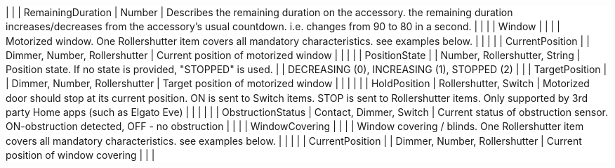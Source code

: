 |                      |                             | RemainingDuration           | Number                                  | Describes the remaining duration on the accessory. the remaining duration increases/decreases from the accessoryʼs usual countdown. i.e. changes from 90 to 80 in a second.                                                                                                                                                                                   |                                                                       |                                                                                                             |
| Window               |                             |                             |                                         | Motorized window. One Rollershutter item covers all mandatory characteristics. see examples below.                                                                                                                                                                                                                                                            |                                                                       |                                                                                                             |
|                      | CurrentPosition             |                             | Dimmer, Number, Rollershutter           | Current position of motorized window                                                                                                                                                                                                                                                                                                                          |                                                                       |                                                                                                             |
|                      | PositionState               |                             | Number, Rollershutter, String           | Position state. If no state is provided, "STOPPED" is used.                                                                                                                                                                                                                                                                                                   |                                                                       | DECREASING (0), INCREASING (1), STOPPED (2)                                                                 |
|                      | TargetPosition              |                             | Dimmer, Number, Rollershutter           | Target position of motorized window                                                                                                                                                                                                                                                                                                                           |                                                                       |                                                                                                             |
|                      |                             | HoldPosition                | Rollershutter, Switch                   | Motorized door should stop at its current position. ON is sent to Switch items. STOP is sent to Rollershutter items. Only supported by 3rd party Home apps (such as Elgato Eve)                                                                                                                                                                               |                                                                       |                                                                                                             |
|                      |                             | ObstructionStatus           | Contact, Dimmer, Switch                 | Current status of obstruction sensor. ON-obstruction detected, OFF - no obstruction                                                                                                                                                                                                                                                                           |                                                                       |                                                                                                             |
| WindowCovering       |                             |                             |                                         | Window covering / blinds. One Rollershutter item covers all mandatory characteristics. see examples below.                                                                                                                                                                                                                                                    |                                                                       |                                                                                                             |
|                      | CurrentPosition             |                             | Dimmer, Number, Rollershutter           | Current position of window covering                                                                                                                                                                                                                                                                                                                           |                                                                       |                                                                                                             |